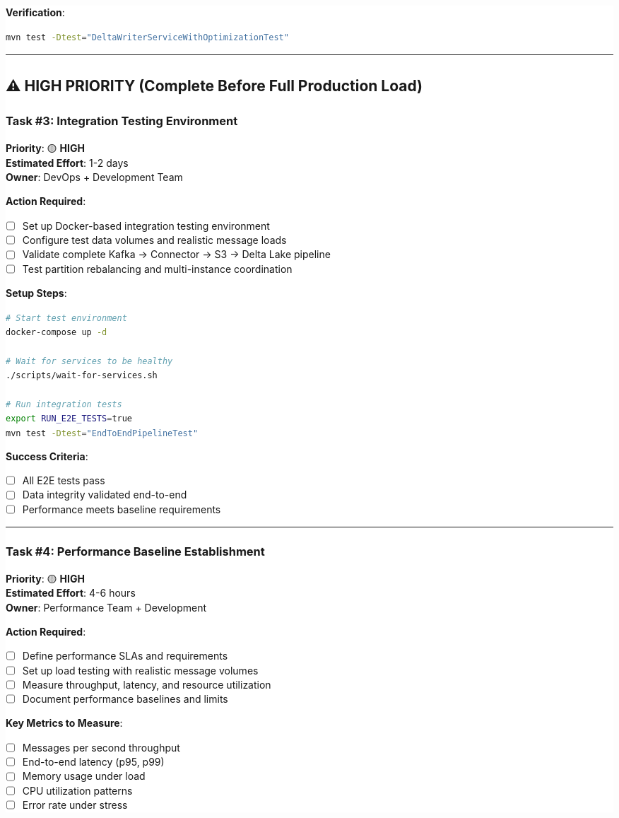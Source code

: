 **Verification**:
```bash
mvn test -Dtest="DeltaWriterServiceWithOptimizationTest"
```

---

## **⚠️ HIGH PRIORITY (Complete Before Full Production Load)**

### **Task #3: Integration Testing Environment**
**Priority**: 🟡 **HIGH**  
**Estimated Effort**: 1-2 days  
**Owner**: DevOps + Development Team

**Action Required**:
- [ ] Set up Docker-based integration testing environment
- [ ] Configure test data volumes and realistic message loads
- [ ] Validate complete Kafka → Connector → S3 → Delta Lake pipeline
- [ ] Test partition rebalancing and multi-instance coordination

**Setup Steps**:
```bash
# Start test environment
docker-compose up -d

# Wait for services to be healthy
./scripts/wait-for-services.sh

# Run integration tests
export RUN_E2E_TESTS=true
mvn test -Dtest="EndToEndPipelineTest"
```

**Success Criteria**:
- [ ] All E2E tests pass
- [ ] Data integrity validated end-to-end
- [ ] Performance meets baseline requirements

---

### **Task #4: Performance Baseline Establishment**
**Priority**: 🟡 **HIGH**  
**Estimated Effort**: 4-6 hours  
**Owner**: Performance Team + Development

**Action Required**:
- [ ] Define performance SLAs and requirements
- [ ] Set up load testing with realistic message volumes
- [ ] Measure throughput, latency, and resource utilization
- [ ] Document performance baselines and limits

**Key Metrics to Measure**:
- [ ] Messages per second throughput
- [ ] End-to-end latency (p95, p99)
- [ ] Memory usage under load
- [ ] CPU utilization patterns
- [ ] Error rate under stress

